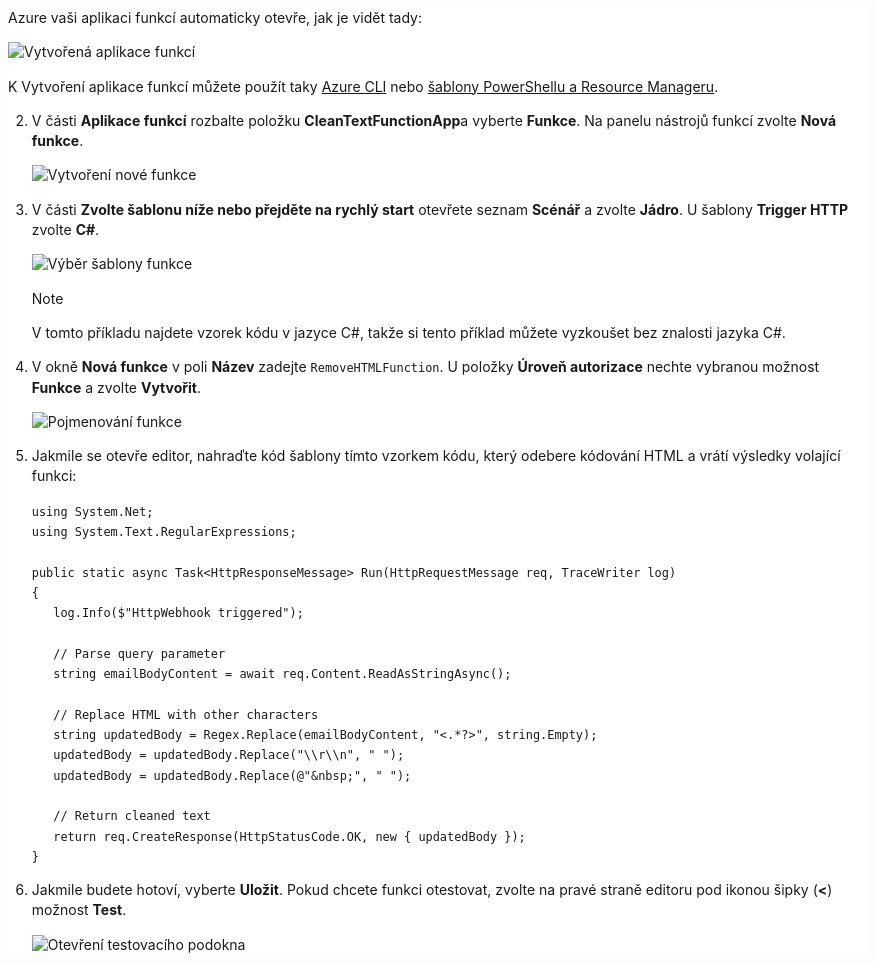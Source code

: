    Azure vaši aplikaci funkcí automaticky otevře, jak je vidět tady:

   ![Vytvořená aplikace funkcí](./media/tutorial-process-email-attachments-workflow/function-app-created.png)

   K Vytvoření aplikace funkcí můžete použít taky [Azure CLI](../azure-functions/functions-create-first-azure-function-azure-cli.md) nebo [šablony PowerShellu a Resource Manageru](../azure-resource-manager/resource-group-template-deploy.md).

2. V části **Aplikace funkcí** rozbalte položku **CleanTextFunctionApp**a vyberte **Funkce**. Na panelu nástrojů funkcí zvolte **Nová funkce**.

   ![Vytvoření nové funkce](./media/tutorial-process-email-attachments-workflow/function-app-new-function.png)

3. V části **Zvolte šablonu níže nebo přejděte na rychlý start** otevřete seznam **Scénář** a zvolte **Jádro**. U šablony **Trigger HTTP** zvolte **C#**.

   ![Výběr šablony funkce](./media/tutorial-process-email-attachments-workflow/function-select-httptrigger-csharp-function-template.png)

   > [!NOTE]
   > V tomto příkladu najdete vzorek kódu v jazyce C#, takže si tento příklad můžete vyzkoušet bez znalosti jazyka C#.

4. V okně **Nová funkce** v poli **Název** zadejte ```RemoveHTMLFunction```. U položky **Úroveň autorizace** nechte vybranou možnost **Funkce** a zvolte **Vytvořit**.

   ![Pojmenování funkce](./media/tutorial-process-email-attachments-workflow/function-provide-name.png)

5. Jakmile se otevře editor, nahraďte kód šablony tímto vzorkem kódu, který odebere kódování HTML a vrátí výsledky volající funkci:

   ``` CSharp
   using System.Net;
   using System.Text.RegularExpressions;

   public static async Task<HttpResponseMessage> Run(HttpRequestMessage req, TraceWriter log)
   {
      log.Info($"HttpWebhook triggered");

      // Parse query parameter
      string emailBodyContent = await req.Content.ReadAsStringAsync();

      // Replace HTML with other characters
      string updatedBody = Regex.Replace(emailBodyContent, "<.*?>", string.Empty);
      updatedBody = updatedBody.Replace("\\r\\n", " ");
      updatedBody = updatedBody.Replace(@"&nbsp;", " ");

      // Return cleaned text
      return req.CreateResponse(HttpStatusCode.OK, new { updatedBody });
   }
   ```

6. Jakmile budete hotoví, vyberte **Uložit**. Pokud chcete funkci otestovat, zvolte na pravé straně editoru pod ikonou šipky (**<**) možnost **Test**. 

   ![Otevření testovacího podokna](./media/tutorial-process-email-attachments-workflow/function-choose-test.png)

